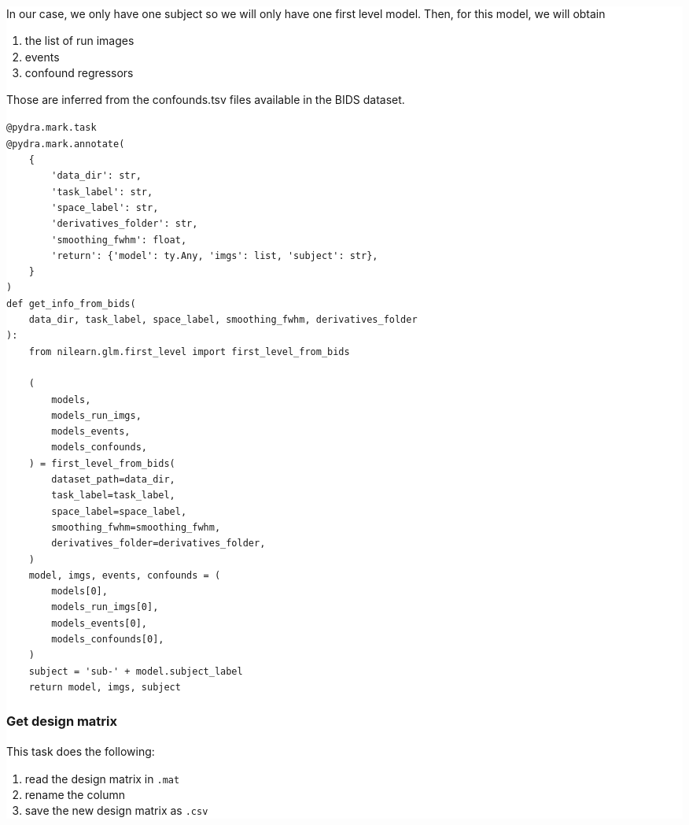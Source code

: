 In our case, we only have one subject so we will only have one first level model.
Then, for this model, we will obtain
1. the list of run images
2. events
3. confound regressors

Those are inferred from the confounds.tsv files available in the BIDS dataset.

```{code-cell}
@pydra.mark.task
@pydra.mark.annotate(
    {
        'data_dir': str,
        'task_label': str,
        'space_label': str,
        'derivatives_folder': str,
        'smoothing_fwhm': float,
        'return': {'model': ty.Any, 'imgs': list, 'subject': str},
    }
)
def get_info_from_bids(
    data_dir, task_label, space_label, smoothing_fwhm, derivatives_folder
):
    from nilearn.glm.first_level import first_level_from_bids

    (
        models,
        models_run_imgs,
        models_events,
        models_confounds,
    ) = first_level_from_bids(
        dataset_path=data_dir,
        task_label=task_label,
        space_label=space_label,
        smoothing_fwhm=smoothing_fwhm,
        derivatives_folder=derivatives_folder,
    )
    model, imgs, events, confounds = (
        models[0],
        models_run_imgs[0],
        models_events[0],
        models_confounds[0],
    )
    subject = 'sub-' + model.subject_label
    return model, imgs, subject
```

### Get design matrix

This task does the following:
1. read the design matrix in `.mat`
2. rename the column
3. save the new design matrix as `.csv`

